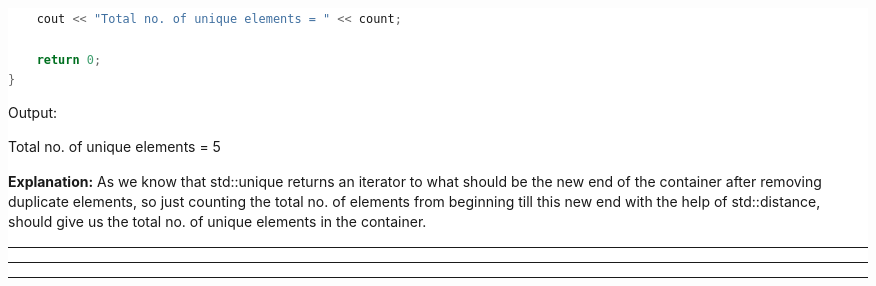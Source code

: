 ```cpp
	cout << "Total no. of unique elements = " << count;

	return 0;
}
```

Output:

Total no. of unique elements = 5

**Explanation:** As we know that std::unique returns an iterator to what should be the new end of the container after removing duplicate elements, so just counting the total no. of elements from beginning till this new end with the help of std::distance, should give us the total no. of unique elements in the container.

---
---
---






























